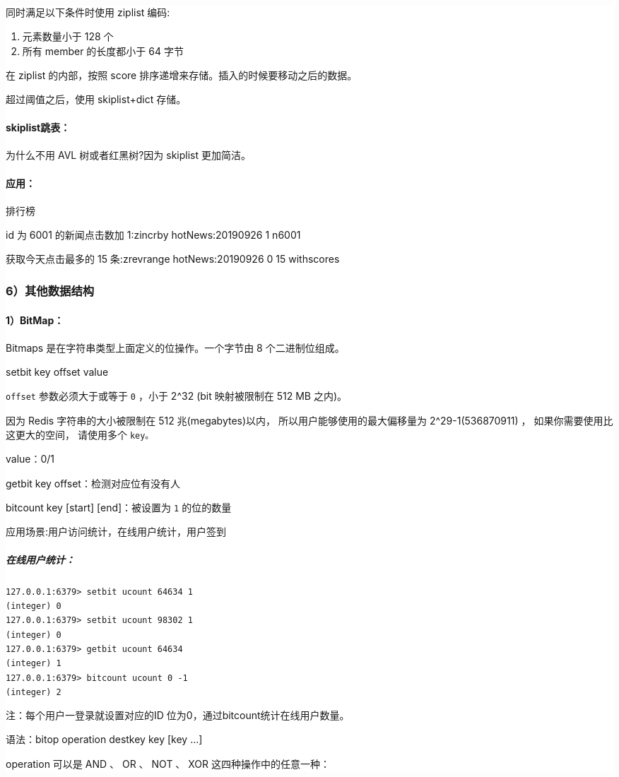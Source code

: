 同时满足以下条件时使用 ziplist 编码:

1) 元素数量小于 128 个
2) 所有 member 的长度都小于 64 字节

在 ziplist 的内部，按照 score 排序递增来存储。插入的时候要移动之后的数据。

超过阈值之后，使用 skiplist+dict 存储。

#### skiplist跳表：

为什么不用 AVL 树或者红黑树?因为 skiplist 更加简洁。

#### 应用：

排行榜

id 为 6001 的新闻点击数加 1:zincrby hotNews:20190926 1 n6001 

获取今天点击最多的 15 条:zrevrange hotNews:20190926 0 15 withscores

### 6）其他数据结构

#### 1）BitMap：

Bitmaps 是在字符串类型上面定义的位操作。一个字节由 8 个二进制位组成。

setbit key offset value

`offset` 参数必须大于或等于 `0` ，小于 2^32 (bit 映射被限制在 512 MB 之内)。

因为 Redis 字符串的大小被限制在 512 兆(megabytes)以内， 所以用户能够使用的最大偏移量为 2^29-1(536870911) ， 如果你需要使用比这更大的空间， 请使用多个 `key。`

value：0/1

getbit key offset：检测对应位有没有人

bitcount key [start] [end]：被设置为 `1` 的位的数量

应用场景:用户访问统计，在线用户统计，用户签到

##### 在线用户统计：

```shell
127.0.0.1:6379> setbit ucount 64634 1
(integer) 0
127.0.0.1:6379> setbit ucount 98302 1
(integer) 0
127.0.0.1:6379> getbit ucount 64634
(integer) 1
127.0.0.1:6379> bitcount ucount 0 -1
(integer) 2
```

注：每个用户一登录就设置对应的ID 位为0，通过bitcount统计在线用户数量。

语法：bitop operation destkey key [key ...]

operation 可以是 AND 、 OR 、 NOT 、 XOR 这四种操作中的任意一种：
